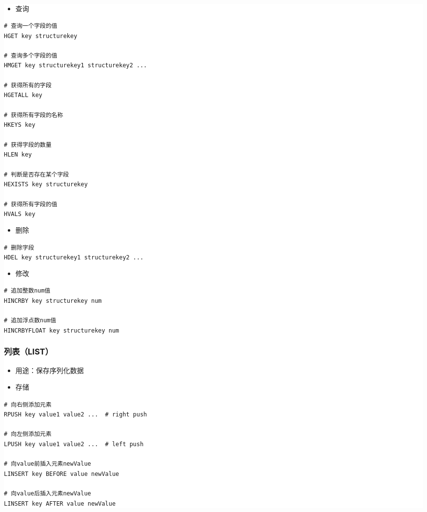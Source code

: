 - 查询

```
# 查询一个字段的值
HGET key structurekey

# 查询多个字段的值
HMGET key structurekey1 structurekey2 ...

# 获得所有的字段
HGETALL key

# 获得所有字段的名称
HKEYS key

# 获得字段的数量
HLEN key

# 判断是否存在某个字段
HEXISTS key structurekey

# 获得所有字段的值
HVALS key
```

- 删除

```
# 删除字段
HDEL key structurekey1 structurekey2 ...
```

- 修改

```
# 追加整数num值
HINCRBY key structurekey num

# 追加浮点数num值
HINCRBYFLOAT key structurekey num
```

### 列表（LIST）

- 用途：保存序列化数据

- 存储

```
# 向右侧添加元素
RPUSH key value1 value2 ...  # right push

# 向左侧添加元素
LPUSH key value1 value2 ...  # left push

# 向value前插入元素newValue
LINSERT key BEFORE value newValue

# 向value后插入元素newValue
LINSERT key AFTER value newValue
```
